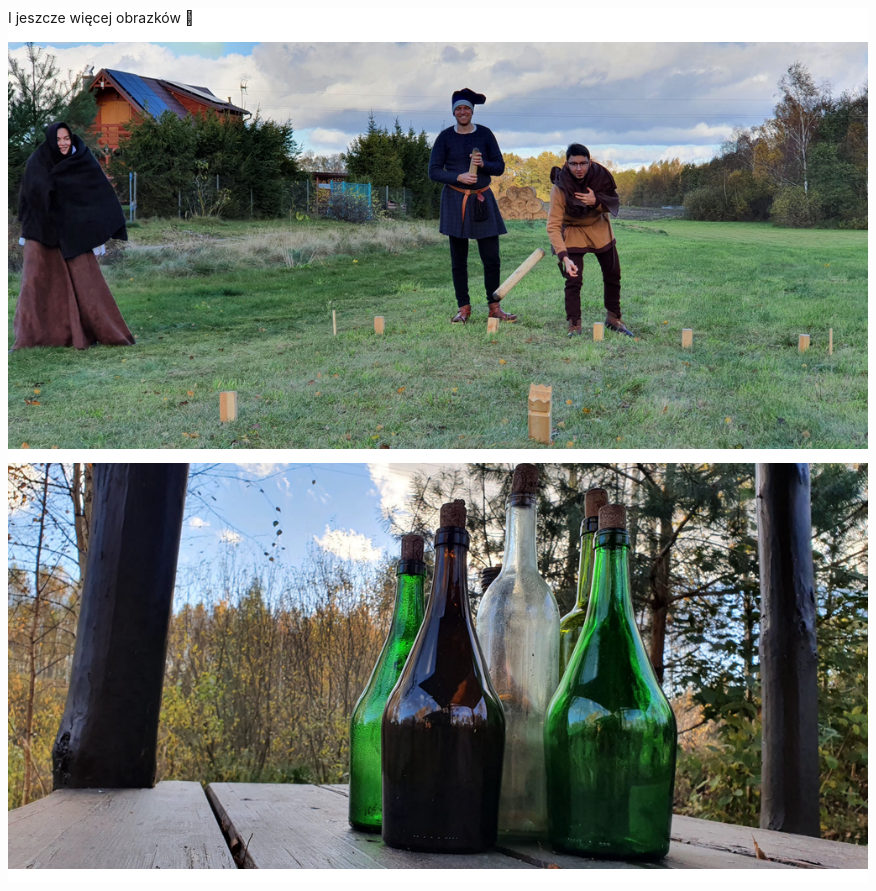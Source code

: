 

I jeszcze więcej obrazków 🙂


<img src="./images/20211023_142747.jpg" style="width: 100%; margin-bottom: 1%">
<img src="./images/20211023_160603.jpg" style="width: 100%; margin-bottom: 1%">